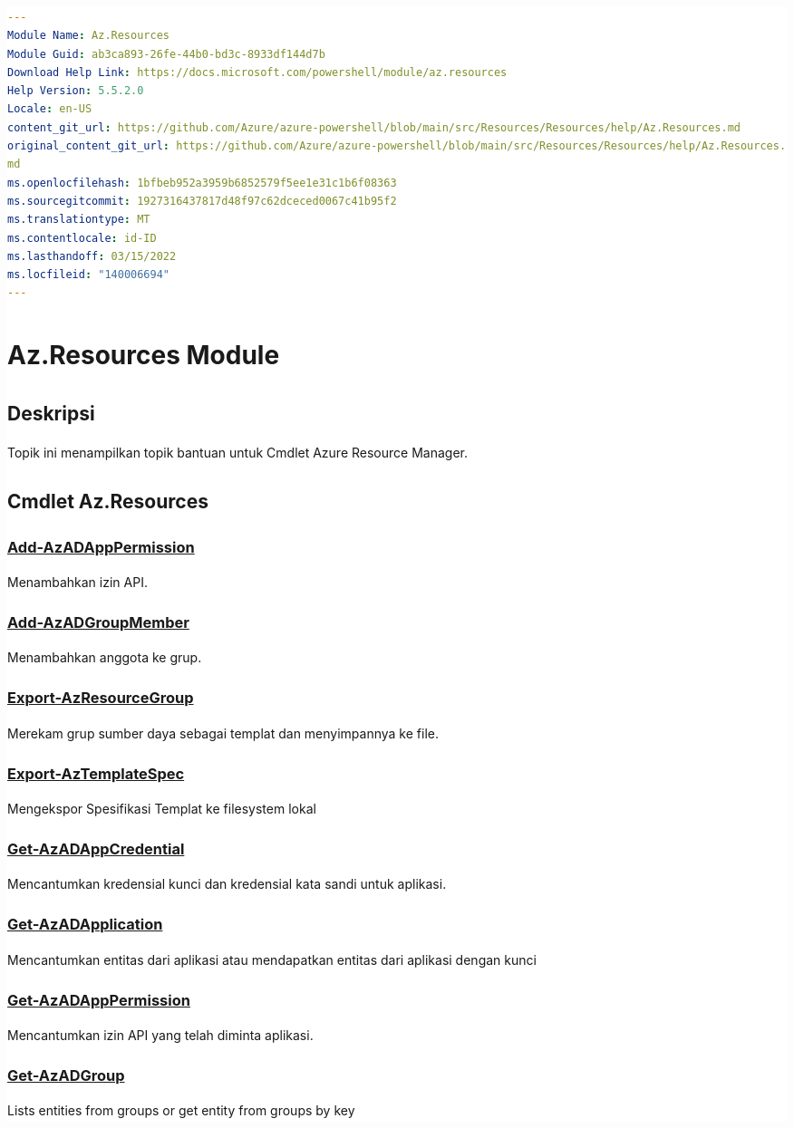 ```yaml
---
Module Name: Az.Resources
Module Guid: ab3ca893-26fe-44b0-bd3c-8933df144d7b
Download Help Link: https://docs.microsoft.com/powershell/module/az.resources
Help Version: 5.5.2.0
Locale: en-US
content_git_url: https://github.com/Azure/azure-powershell/blob/main/src/Resources/Resources/help/Az.Resources.md
original_content_git_url: https://github.com/Azure/azure-powershell/blob/main/src/Resources/Resources/help/Az.Resources.md
ms.openlocfilehash: 1bfbeb952a3959b6852579f5ee1e31c1b6f08363
ms.sourcegitcommit: 1927316437817d48f97c62dceced0067c41b95f2
ms.translationtype: MT
ms.contentlocale: id-ID
ms.lasthandoff: 03/15/2022
ms.locfileid: "140006694"
---
```

# Az.Resources Module
## Deskripsi
Topik ini menampilkan topik bantuan untuk Cmdlet Azure Resource Manager.

## Cmdlet Az.Resources
### [Add-AzADAppPermission](Add-AzADAppPermission.md)
Menambahkan izin API.

### [Add-AzADGroupMember](Add-AzADGroupMember.md)
Menambahkan anggota ke grup.

### [Export-AzResourceGroup](Export-AzResourceGroup.md)
Merekam grup sumber daya sebagai templat dan menyimpannya ke file.

### [Export-AzTemplateSpec](Export-AzTemplateSpec.md)
Mengekspor Spesifikasi Templat ke filesystem lokal

### [Get-AzADAppCredential](Get-AzADAppCredential.md)
Mencantumkan kredensial kunci dan kredensial kata sandi untuk aplikasi.

### [Get-AzADApplication](Get-AzADApplication.md)
Mencantumkan entitas dari aplikasi atau mendapatkan entitas dari aplikasi dengan kunci

### [Get-AzADAppPermission](Get-AzADAppPermission.md)
Mencantumkan izin API yang telah diminta aplikasi.

### [Get-AzADGroup](Get-AzADGroup.md)
Lists entities from groups or get entity from groups by key
